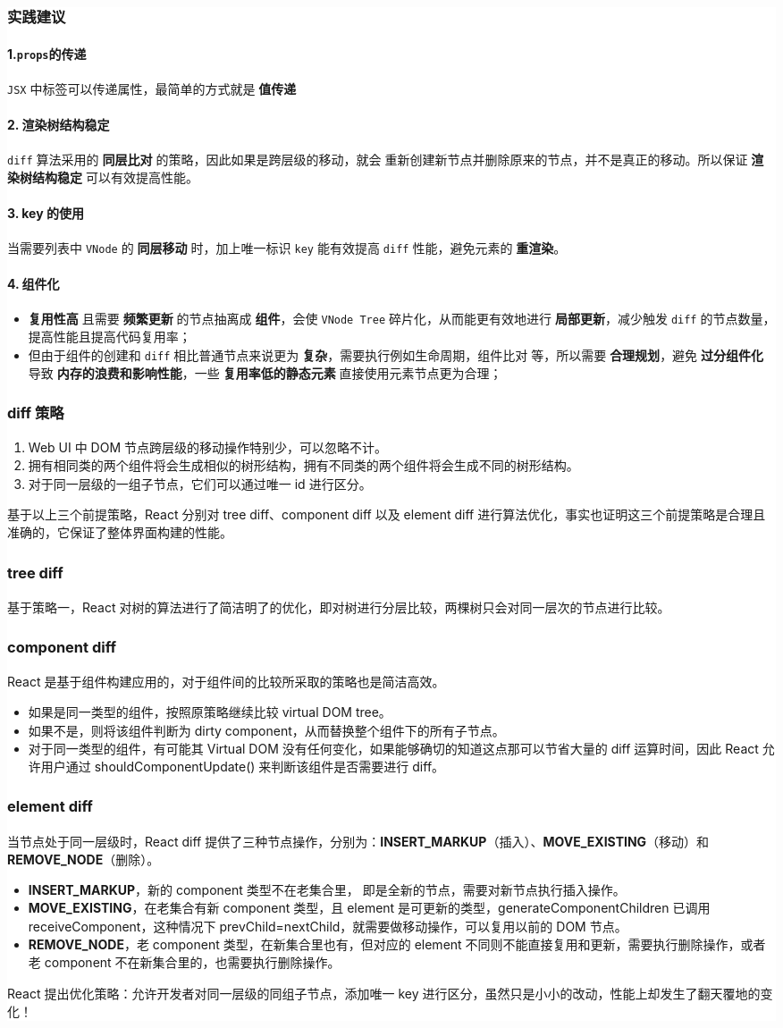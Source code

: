 ### 实践建议

#### 1.`props`的传递

`JSX` 中标签可以传递属性，最简单的方式就是 **值传递**

#### 2. 渲染树结构稳定

`diff` 算法采用的 **同层比对** 的策略，因此如果是跨层级的移动，就会 重新创建新节点并删除原来的节点，并不是真正的移动。所以保证 **渲染树结构稳定** 可以有效提高性能。

#### 3. key 的使用

当需要列表中 `VNode` 的 **同层移动** 时，加上唯一标识 `key` 能有效提高 `diff` 性能，避免元素的 **重渲染**。

#### 4. 组件化

- **复用性高** 且需要 **频繁更新** 的节点抽离成 **组件**，会使 `VNode Tree` 碎片化，从而能更有效地进行 **局部更新**，减少触发 `diff` 的节点数量，提高性能且提高代码复用率；
- 但由于组件的创建和 `diff` 相比普通节点来说更为 **复杂**，需要执行例如生命周期，组件比对 等，所以需要 **合理规划**，避免 **过分组件化** 导致 **内存的浪费和影响性能**，一些 **复用率低的静态元素** 直接使用元素节点更为合理；

### diff 策略

1. Web UI 中 DOM 节点跨层级的移动操作特别少，可以忽略不计。
2. 拥有相同类的两个组件将会生成相似的树形结构，拥有不同类的两个组件将会生成不同的树形结构。
3. 对于同一层级的一组子节点，它们可以通过唯一 id 进行区分。

基于以上三个前提策略，React 分别对 tree diff、component diff 以及 element diff 进行算法优化，事实也证明这三个前提策略是合理且准确的，它保证了整体界面构建的性能。

### tree diff

基于策略一，React 对树的算法进行了简洁明了的优化，即对树进行分层比较，两棵树只会对同一层次的节点进行比较。

### component diff

React 是基于组件构建应用的，对于组件间的比较所采取的策略也是简洁高效。

- 如果是同一类型的组件，按照原策略继续比较 virtual DOM tree。
- 如果不是，则将该组件判断为 dirty component，从而替换整个组件下的所有子节点。
- 对于同一类型的组件，有可能其 Virtual DOM 没有任何变化，如果能够确切的知道这点那可以节省大量的 diff 运算时间，因此 React 允许用户通过 shouldComponentUpdate() 来判断该组件是否需要进行 diff。

### element diff

当节点处于同一层级时，React diff 提供了三种节点操作，分别为：**INSERT_MARKUP**（插入）、**MOVE_EXISTING**（移动）和 **REMOVE_NODE**（删除）。

- **INSERT_MARKUP**，新的 component 类型不在老集合里， 即是全新的节点，需要对新节点执行插入操作。
- **MOVE_EXISTING**，在老集合有新 component 类型，且 element 是可更新的类型，generateComponentChildren 已调用 receiveComponent，这种情况下 prevChild=nextChild，就需要做移动操作，可以复用以前的 DOM 节点。
- **REMOVE_NODE**，老 component 类型，在新集合里也有，但对应的 element 不同则不能直接复用和更新，需要执行删除操作，或者老 component 不在新集合里的，也需要执行删除操作。

React 提出优化策略：允许开发者对同一层级的同组子节点，添加唯一 key 进行区分，虽然只是小小的改动，性能上却发生了翻天覆地的变化！
